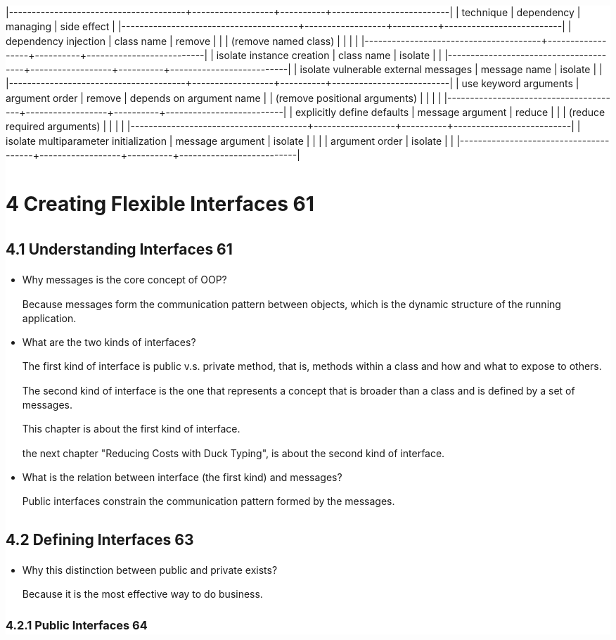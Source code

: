   |---------------------------------------+------------------+----------+--------------------------|
  | technique                             | dependency       | managing | side effect              |
  |---------------------------------------+------------------+----------+--------------------------|
  | dependency injection                  | class name       | remove   |                          |
  | (remove named class)                  |                  |          |                          |
  |---------------------------------------+------------------+----------+--------------------------|
  | isolate instance creation             | class name       | isolate  |                          |
  |---------------------------------------+------------------+----------+--------------------------|
  | isolate vulnerable external messages  | message name     | isolate  |                          |
  |---------------------------------------+------------------+----------+--------------------------|
  | use keyword arguments                 | argument order   | remove   | depends on argument name |
  | (remove positional arguments)         |                  |          |                          |
  |---------------------------------------+------------------+----------+--------------------------|
  | explicitly define defaults            | message argument | reduce   |                          |
  | (reduce required arguments)           |                  |          |                          |
  |---------------------------------------+------------------+----------+--------------------------|
  | isolate multiparameter initialization | message argument | isolate  |                          |
  |                                       | argument order   | isolate  |                          |
  |---------------------------------------+------------------+----------+--------------------------|

# 4 Creating Flexible Interfaces 61

## 4.1 Understanding Interfaces 61

- Why messages is the core concept of OOP?

  Because messages form the communication pattern between objects,
  which is the dynamic structure of the running application.

- What are the two kinds of interfaces?

  The first kind of interface is public v.s. private method, that is,
  methods within a class and how and what to expose to others.

  The second kind of interface is the one that represents a concept
  that is broader than a class and is defined by a set of messages.

  This chapter is about the first kind of interface.

  the next chapter "Reducing Costs with Duck Typing",
  is about the second kind of interface.

- What is the relation between interface (the first kind) and messages?

  Public interfaces constrain the communication pattern formed by the messages.

## 4.2 Defining Interfaces 63

- Why this distinction between public and private exists?

  Because it is the most effective way to do business.

### 4.2.1 Public Interfaces 64
